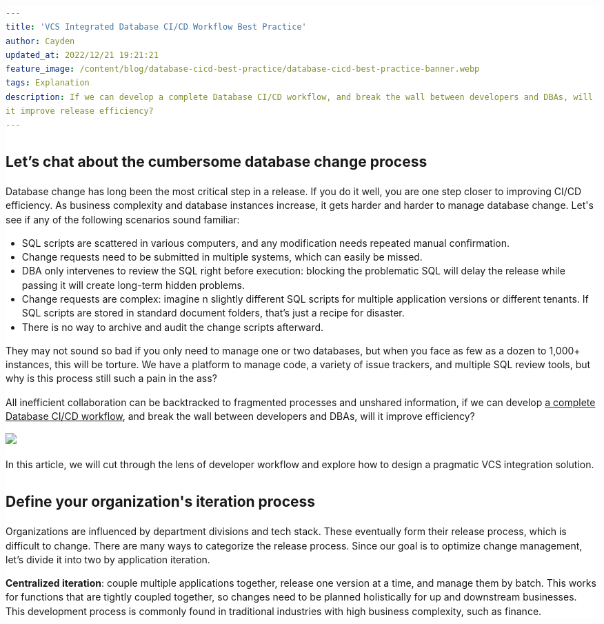 ```yaml
---
title: 'VCS Integrated Database CI/CD Workflow Best Practice'
author: Cayden
updated_at: 2022/12/21 19:21:21
feature_image: /content/blog/database-cicd-best-practice/database-cicd-best-practice-banner.webp
tags: Explanation
description: If we can develop a complete Database CI/CD workflow, and break the wall between developers and DBAs, will it improve release efficiency?
---
```


## Let’s chat about the cumbersome database change process

Database change has long been the most critical step in a release. If you do it well, you are one step closer to improving CI/CD efficiency. As business complexity and database instances increase, it gets harder and harder to manage database change. Let's see if any of the following scenarios sound familiar:

- SQL scripts are scattered in various computers, and any modification needs repeated manual confirmation.
- Change requests need to be submitted in multiple systems, which can easily be missed.
- DBA only intervenes to review the SQL right before execution: blocking the problematic SQL will delay the release while passing it will create long-term hidden problems.
- Change requests are complex: imagine n slightly different SQL scripts for multiple application versions or different tenants. If SQL scripts are stored in standard document folders, that’s just a recipe for disaster.
- There is no way to archive and audit the change scripts afterward.

They may not sound so bad if you only need to manage one or two databases, but when you face as few as a dozen to 1,000+ instances, this will be torture. We have a platform to manage code, a variety of issue trackers, and multiple SQL review tools, but why is this process still such a pain in the ass?

All inefficient collaboration can be backtracked to fragmented processes and unshared information, if we can develop [a complete Database CI/CD workflow](https://docs.bytebase.com/tutorials/gitops-github-workflow), and break the wall between developers and DBAs, will it improve efficiency?

![](/content/blog/database-cicd-best-practice/complete-cicd-workflow.webp)

In this article, we will cut through the lens of developer workflow and explore how to design a pragmatic VCS integration solution.

## Define your organization's iteration process

Organizations are influenced by department divisions and tech stack. These eventually form their release process, which is difficult to change. There are many ways to categorize the release process. Since our goal is to optimize change management, let’s divide it into two by application iteration.

**Centralized iteration**: couple multiple applications together, release one version at a time, and manage them by batch. This works for functions that are tightly coupled together, so changes need to be planned holistically for up and downstream businesses. This development process is commonly found in traditional industries with high business complexity, such as finance.
